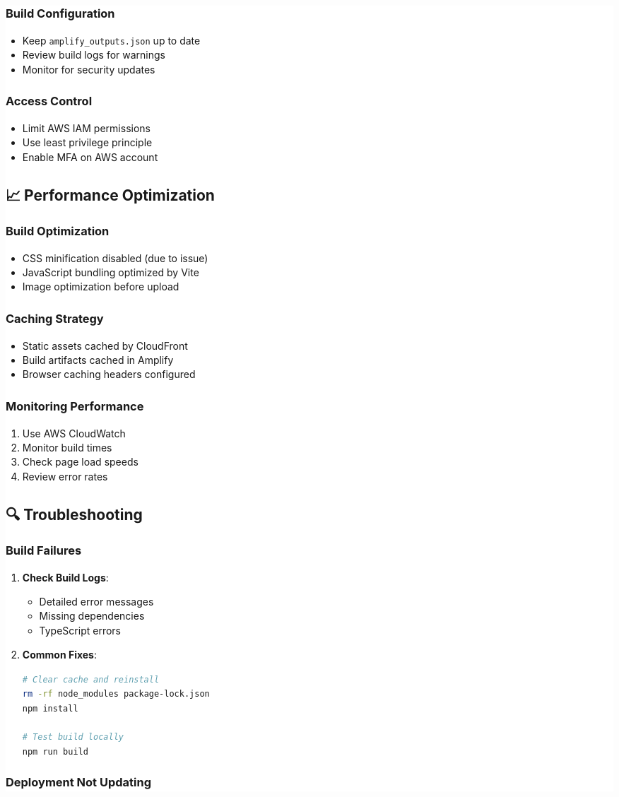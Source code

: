 ### Build Configuration
- Keep `amplify_outputs.json` up to date
- Review build logs for warnings
- Monitor for security updates

### Access Control
- Limit AWS IAM permissions
- Use least privilege principle
- Enable MFA on AWS account

## 📈 Performance Optimization

### Build Optimization
- CSS minification disabled (due to issue)
- JavaScript bundling optimized by Vite
- Image optimization before upload

### Caching Strategy
- Static assets cached by CloudFront
- Build artifacts cached in Amplify
- Browser caching headers configured

### Monitoring Performance
1. Use AWS CloudWatch
2. Monitor build times
3. Check page load speeds
4. Review error rates

## 🔍 Troubleshooting

### Build Failures

1. **Check Build Logs**:
   - Detailed error messages
   - Missing dependencies
   - TypeScript errors

2. **Common Fixes**:
   ```bash
   # Clear cache and reinstall
   rm -rf node_modules package-lock.json
   npm install
   
   # Test build locally
   npm run build
   ```

### Deployment Not Updating
